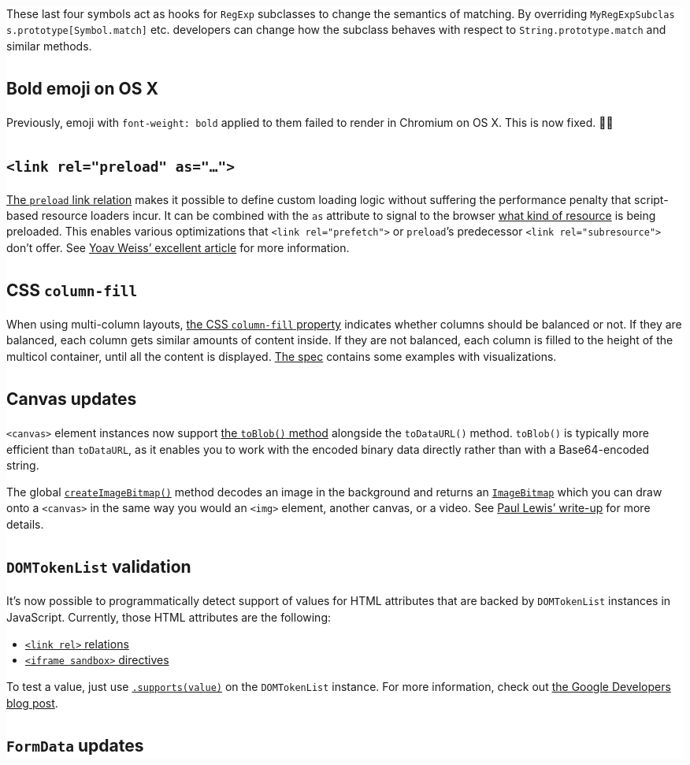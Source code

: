 These last four symbols act as hooks for `RegExp` subclasses to change the semantics of matching. By overriding `MyRegExpSubclass.prototype[Symbol.match]` etc. developers can change how the subclass behaves with respect to `String.prototype.match` and similar methods.

## Bold emoji on OS X

Previously, emoji with `font-weight: bold` applied to them failed to render in Chromium on OS X. This is now fixed. **🙌🎉**

## `<link rel="preload" as="…">`

[The `preload` link relation](https://w3c.github.io/preload/#link-type-preload) makes it possible to define custom loading logic without suffering the performance penalty that script-based resource loaders incur. It can be combined with the `as` attribute to signal to the browser [what kind of resource](https://fetch.spec.whatwg.org/#concept-request-destination) is being preloaded. This enables various optimizations that `<link rel="prefetch">` or `preload`’s predecessor `<link rel="subresource">` don’t offer. See [Yoav Weiss’ excellent article](https://www.smashingmagazine.com/2016/02/preload-what-is-it-good-for/) for more information.

## CSS `column-fill`

When using multi-column layouts, [the CSS `column-fill` property](https://drafts.csswg.org/css-multicol-1/#cf) indicates whether columns should be balanced or not. If they are balanced, each column gets similar amounts of content inside. If they are not balanced, each column is filled to the height of the multicol container, until all the content is displayed. [The spec](https://drafts.csswg.org/css-multicol-1/#cf) contains some examples with visualizations.

## Canvas updates

`<canvas>` element instances now support [the `toBlob()` method](https://html.spec.whatwg.org/multipage/scripting.html#dom-canvas-toblob) alongside the `toDataURL()` method. `toBlob()` is typically more efficient than `toDataURL`, as it enables you to work with the encoded binary data directly rather than with a Base64-encoded string.

The global [`createImageBitmap()`](https://html.spec.whatwg.org/multipage/webappapis.html#dom-createimagebitmap) method decodes an image in the background and returns an [`ImageBitmap`](https://html.spec.whatwg.org/multipage/scripting.html#the-imagebitmap-rendering-context) which you can draw onto a `<canvas>` in the same way you would an `<img>` element, another canvas, or a video. See [Paul Lewis’ write-up](https://developers.google.com/web/updates/2016/03/createimagebitmap-in-chrome-50) for more details.

## `DOMTokenList` validation

It’s now possible to programmatically detect support of values for HTML attributes that are backed by `DOMTokenList` instances in JavaScript. Currently, those HTML attributes are the following:

* [`<link rel>` relations](https://html.spec.whatwg.org/multipage/semantics.html#attr-link-rel)
* [`<iframe sandbox>` directives](https://html.spec.whatwg.org/multipage/embedded-content.html#attr-iframe-sandbox)

To test a value, just use [`.supports(value)`](https://dom.spec.whatwg.org/#dom-domtokenlist-supports) on the `DOMTokenList` instance. For more information, check out [the Google Developers blog post](https://developers.google.com/web/updates/2016/03/domtokenlist-validation-added-in-chrome-50).

## `FormData` updates
